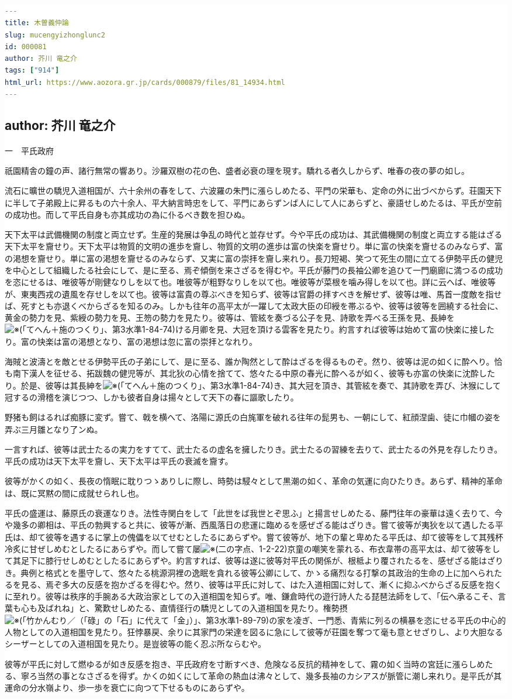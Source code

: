 ```yaml
---
title: 木曽義仲論
slug: mucengyizhonglunc2
id: 000081
author: 芥川 竜之介
tags: ["914"]
html_url: https://www.aozora.gr.jp/cards/000879/files/81_14934.html
---
```


## author: 芥川 竜之介

一　平氏政府




祇園精舎の鐘の声、諸行無常の響あり。沙羅双樹の花の色、盛者必衰の理を現す。驕れる者久しからず、唯春の夜の夢の如し。



流石に曠世の驕児入道相国が、六十余州の春をして、六波羅の朱門に漲らしめたる、平門の栄華も、定命の外に出づべからず。荘園天下に半して子弟殿上に昇るもの六十余人、平大納言時忠をして、平門にあらずンば人にして人にあらずと、豪語せしめたるは、平氏が空前の成功也。而して平氏自身も亦其成功の為に仆るべき数を担ひぬ。

天下太平は武備機関の制度と両立せず。生産的発展は争乱の時代と並存せず。今や平氏の成功は、其武備機関の制度と両立する能はざる天下太平を齎せり。天下太平は物質的文明の進歩を齎し、物質的文明の進歩は富の快楽を齎せり。単に富の快楽を齎せるのみならず、富の渇想を齎せり。単に富の渇想を齎せるのみならず、又実に富の崇拝を齎し来れり。長刀短褐、笑つて死生の間に立てる伊勢平氏の健児を中心として組織したる社会にして、是に至る、焉ぞ傾倒を来さざるを得むや。平氏が藤門の長袖公卿を追ひて一門廟廊に満つるの成功を恣にせるは、唯彼等が剛健なりしを以て也。唯彼等が粗野なりしを以て也。唯彼等が菜根を噛み得しを以て也。詳に云へば、唯彼等が、東夷西戎の遺風を存せしを以て也。彼等は富貴の尊ぶべきを知らず、彼等は官爵の拝すべきを解せず、彼等は唯、馬首一度敵を指せば、死すとも亦退くべからざるを知るのみ。しかも往年の高平太が一躍して太政大臣の印綬を帯ぶるや、彼等は彼等を囲繞する社会に、黄金の勢力を見、紫綬の勢力を見、王笏の勢力を見たり。彼等は、管絃を奏づる公子を見、詩歌を弄べる王孫を見、長紳を![※(「てへん＋施のつくり」、第3水準1-84-74)](https://www.aozora.gr.jp/cards/000879/files/../../../gaiji/1-84/1-84-74.png)ける月卿を見、大冠を頂ける雲客を見たり。約言すれば彼等は始めて富の快楽に接したり。富の快楽は富の渇想となり、富の渇想は忽に富の崇拝となれり。

海賊と波濤とを敵とせる伊勢平氏の子弟にして、是に至る、誰か陶然として酔はざるを得るものぞ。然り、彼等は泥の如くに酔へり。恰も南下漢人を征せる、拓跋魏の健児等が、其北狄の心情を捨てて、悠々たる中原の春光に酔へるが如く、彼等も亦富の快楽に沈酔したり。於是、彼等は其長紳を![※(「てへん＋施のつくり」、第3水準1-84-74)](https://www.aozora.gr.jp/cards/000879/files/../../../gaiji/1-84/1-84-74.png)き、其大冠を頂き、其管絃を奏で、其詩歌を弄び、沐猴にして冠するの滑稽を演じつつ、しかも彼者自身は揚々として天下の春に謳歌したり。

野猪も飼はるれば痴豚に変ず。嘗て、戟を横へて、洛陽に源氏の白旄軍を破れる往年の髭男も、一朝にして、紅顔涅歯、徒に巾幗の姿を弄ぶ三月雛となり了ンぬ。

一言すれば、彼等は武士たるの実力をすてて、武士たるの虚名を擁したりき。武士たるの習練を去りて、武士たるの外見を存したりき。平氏の成功は天下太平を齎し、天下太平は平氏の衰滅を齎す。

彼等がかくの如く、長夜の惰眠に耽りつゝありしに際し、時勢は駸々として黒潮の如く、革命の気運に向ひたりき。あらず、精神的革命は、既に冥黙の間に成就せられし也。

平氏の盛運は、藤原氏の衰運なりき。法性寺関白をして「此世をば我世とぞ思ふ」と揚言せしめたる、藤門往年の豪華は遠く去りて、今や幾多の卿相は、平氏の勃興すると共に、彼等が漸、西風落日の悲運に臨めるを感ぜざる能はざりき。嘗て彼等が夷狄を以て遇したる平氏は、却て彼等を遇するに掌上の傀儡を以てせむとしたるにあらずや。嘗て彼等が、地下の輩と卑めたる平氏は、却て彼等をして其残杯冷炙に甘ぜしめむとしたるにあらずや。而して嘗て屡![※(二の字点、1-2-22)](https://www.aozora.gr.jp/cards/000879/files/../../../gaiji/1-02/1-02-22.png)京童の嘲笑を蒙れる、布衣韋帯の高平太は、却て彼等をして其足下に膝行せしめむとしたるにあらずや。約言すれば、彼等は遂に彼等対平氏の関係が、根柢より覆されたるを、感ぜざる能はざりき。典例と格式とを墨守して、悠々たる桃源洞裡の逸眠を貪れる彼等公卿にして、かゝる痛烈なる打撃の其政治的生命の上に加へられたるを見る、焉ぞ多大の反感を抱かざるを得むや。然り、彼等は平氏に対して、はた入道相国に対して、漸くに抑ふべからざる反感を抱くに至れり。彼等は秩序的手腕ある大政治家としての入道相国を知らず。唯、鎌倉時代の遊行詩人たる琵琶法師をして、「伝へ承るこそ、言葉も心も及ばれね」と、驚歎せしめたる、直情径行の驕児としての入道相国を見たり。権勢摂![※(「竹かんむり／（「碌」の「石」に代えて「金」）」、第3水準1-89-79)](https://www.aozora.gr.jp/cards/000879/files/../../../gaiji/1-89/1-89-79.png)の家を凌ぎ、一門悉、青紫に列るの横暴を恣にせる平氏の中心的人物としての入道相国を見たり。狂悖暴戻、余りに其家門の栄達を図るに急にして彼等が荘園を奪つて毫も意とせざりし、より大胆なるシーザーとしての入道相国を見たり。是豈彼等の能く忍ぶ所ならむや。

彼等が平氏に対して燃ゆるが如き反感を抱き、平氏政府を寸断すべき、危険なる反抗的精神をして、霧の如く当時の宮廷に漲らしめたる、寧ろ当然の事となさざるを得ず。かくの如くにして革命の熱血は沸々として、幾多長袖のカシアスが脈管に潮し来れり。是平氏が其運命の分水嶺より、歩一歩を衰亡に向つて下せるものにあらずや。
